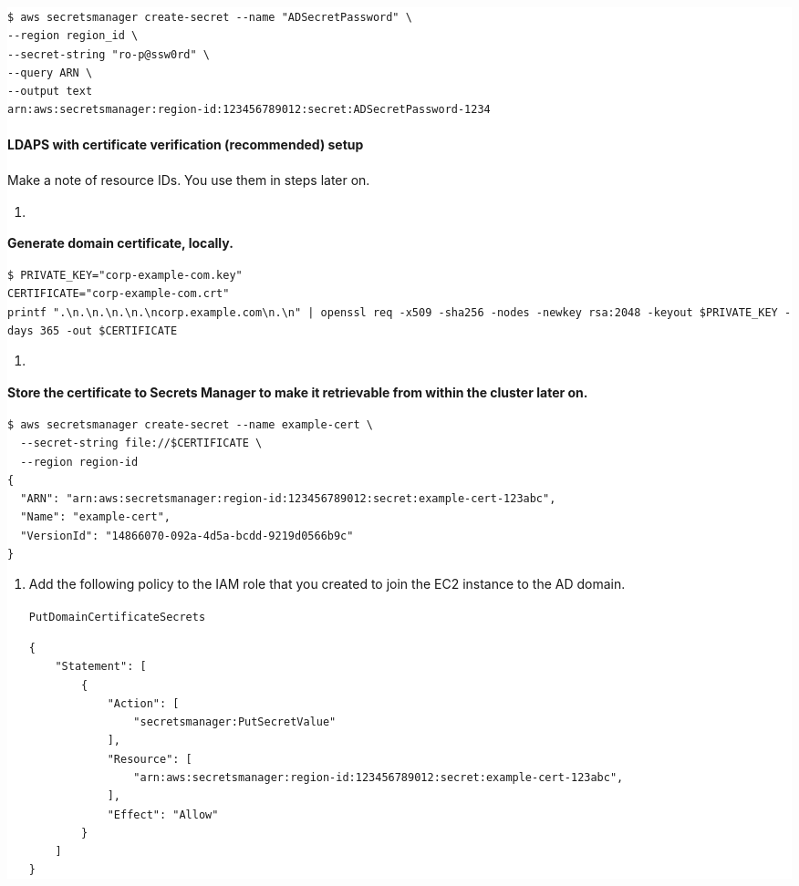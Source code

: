    ```
   $ aws secretsmanager create-secret --name "ADSecretPassword" \
   --region region_id \
   --secret-string "ro-p@ssw0rd" \
   --query ARN \
   --output text
   arn:aws:secretsmanager:region-id:123456789012:secret:ADSecretPassword-1234
   ```

#### LDAPS with certificate verification \(recommended\) setup<a name="tutorials_05_multi-user-ad-step1-manual-ldaps"></a>

Make a note of resource IDs\. You use them in steps later on\.

1. 

**Generate domain certificate, locally\.**

   ```
   $ PRIVATE_KEY="corp-example-com.key"
   CERTIFICATE="corp-example-com.crt"
   printf ".\n.\n.\n.\n.\ncorp.example.com\n.\n" | openssl req -x509 -sha256 -nodes -newkey rsa:2048 -keyout $PRIVATE_KEY -days 365 -out $CERTIFICATE
   ```

1. 

**Store the certificate to Secrets Manager to make it retrievable from within the cluster later on\.**

   ```
   $ aws secretsmanager create-secret --name example-cert \
     --secret-string file://$CERTIFICATE \
     --region region-id
   {
     "ARN": "arn:aws:secretsmanager:region-id:123456789012:secret:example-cert-123abc",
     "Name": "example-cert",
     "VersionId": "14866070-092a-4d5a-bcdd-9219d0566b9c"
   }
   ```

1. Add the following policy to the IAM role that you created to join the EC2 instance to the AD domain\.

   `PutDomainCertificateSecrets`

   ```
   {
       "Statement": [
           {
               "Action": [
                   "secretsmanager:PutSecretValue"
               ],
               "Resource": [
                   "arn:aws:secretsmanager:region-id:123456789012:secret:example-cert-123abc",
               ],
               "Effect": "Allow"
           }
       ]
   }
   ```
